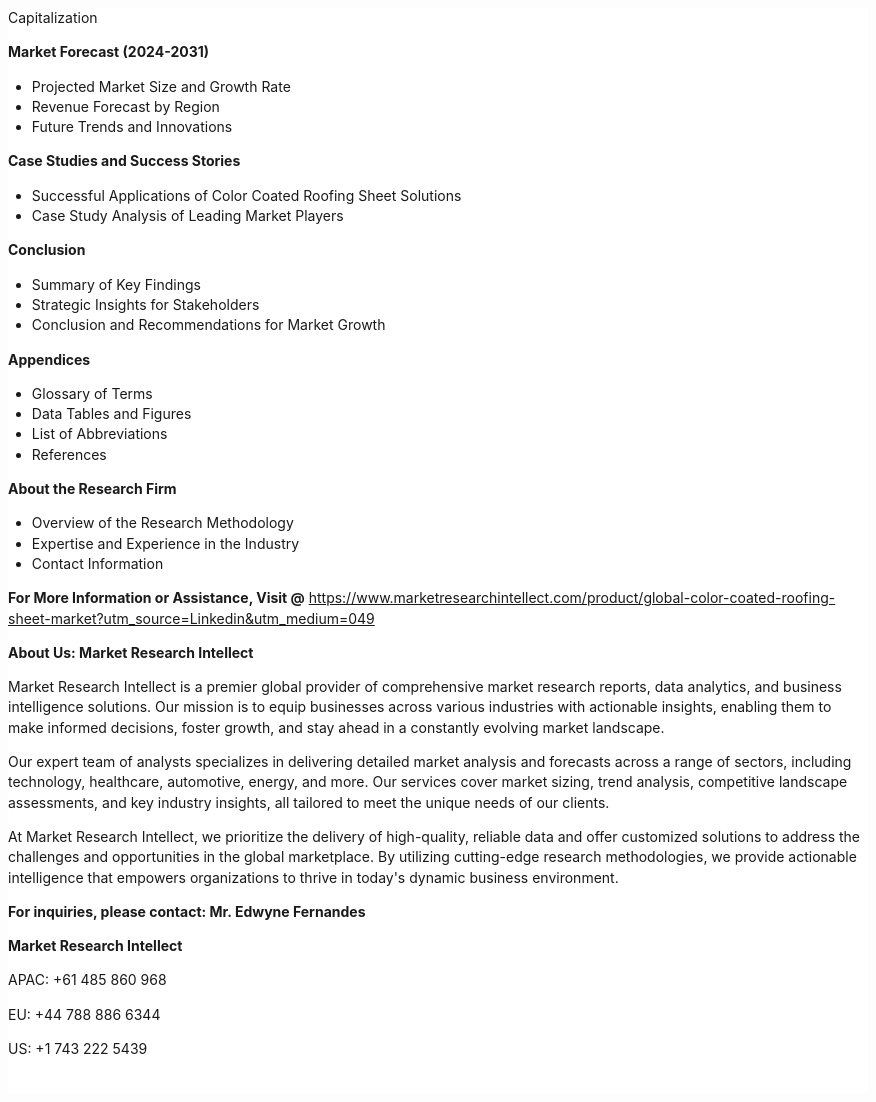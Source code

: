 Capitalization</li></ul><p><strong>Market Forecast (2024-2031)</strong></p><ul><li>Projected Market Size and Growth Rate</li><li>Revenue Forecast by Region</li><li>Future Trends and Innovations</li></ul><p><strong>Case Studies and Success Stories</strong></p><ul><li>Successful Applications of Color Coated Roofing Sheet Solutions</li><li>Case Study Analysis of Leading Market Players</li></ul><p><strong>Conclusion</strong></p><ul><li>Summary of Key Findings</li><li>Strategic Insights for Stakeholders</li><li>Conclusion and Recommendations for Market Growth</li></ul><p><strong>Appendices</strong></p><ul><li>Glossary of Terms</li><li>Data Tables and Figures</li><li>List of Abbreviations</li><li>References</li></ul><p><strong>About the Research Firm</strong></p><ul><li>Overview of the Research Methodology</li><li>Expertise and Experience in the Industry</li><li>Contact Information</li></ul></div><div class="article-main__content" data-test-id="publishing-text-block"><p><span class="font-[700]"><strong>For More Information or Assistance, Visit @</strong>&nbsp;<a href="https://www.marketresearchintellect.com/product/global-color-coated-roofing-sheet-market?utm_source=Linkedin&utm_medium=049">https://www.marketresearchintellect.com/product/global-color-coated-roofing-sheet-market?utm_source=Linkedin&utm_medium=049</a></span></p><p><strong>About Us: Market Research Intellect</strong></p><p>Market Research Intellect is a premier global provider of comprehensive market research reports, data analytics, and business intelligence solutions. Our mission is to equip businesses across various industries with actionable insights, enabling them to make informed decisions, foster growth, and stay ahead in a constantly evolving market landscape.</p><p>Our expert team of analysts specializes in delivering detailed market analysis and forecasts across a range of sectors, including technology, healthcare, automotive, energy, and more. Our services cover market sizing, trend analysis, competitive landscape assessments, and key industry insights, all tailored to meet the unique needs of our clients.</p><p>At Market Research Intellect, we prioritize the delivery of high-quality, reliable data and offer customized solutions to address the challenges and opportunities in the global marketplace. By utilizing cutting-edge research methodologies, we provide actionable intelligence that empowers organizations to thrive in today's dynamic business environment.</p><p><strong>For inquiries, please contact: Mr. Edwyne Fernandes</strong></p><p><strong>Market Research Intellect</strong></p><p>APAC: +61 485 860 968</p><p>EU: +44 788 886 6344</p><p>US: +1 743 222 5439</p></div><div class="article-main__content" data-test-id="publishing-text-block">&nbsp;</div>
